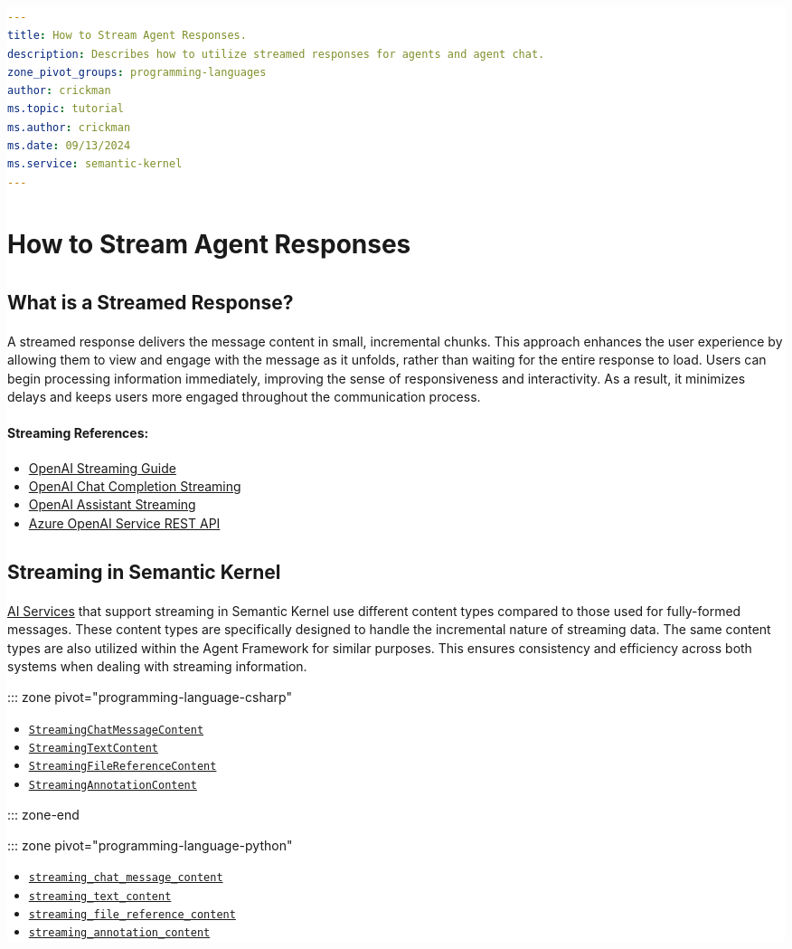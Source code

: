 ```yaml
---
title: How to Stream Agent Responses.
description: Describes how to utilize streamed responses for agents and agent chat.
zone_pivot_groups: programming-languages
author: crickman
ms.topic: tutorial
ms.author: crickman
ms.date: 09/13/2024
ms.service: semantic-kernel
---
```

# How to Stream Agent Responses

## What is a Streamed Response?

A streamed response delivers the message content in small, incremental chunks. This approach enhances the user experience by allowing them to view and engage with the message as it unfolds, rather than waiting for the entire response to load. Users can begin processing information immediately, improving the sense of responsiveness and interactivity. As a result, it minimizes delays and keeps users more engaged throughout the communication process.

#### Streaming References:

- [OpenAI Streaming Guide](https://platform.openai.com/docs/api-reference/streaming)
- [OpenAI Chat Completion Streaming](https://platform.openai.com/docs/api-reference/chat/create#chat-create-stream)
- [OpenAI Assistant Streaming](https://platform.openai.com/docs/api-reference/assistants-streaming)
- [Azure OpenAI Service REST API](/azure/ai-services/openai/reference)


## Streaming in Semantic Kernel

[AI Services](../../concepts/ai-services/index.md) that support streaming in Semantic Kernel use different content types compared to those used for fully-formed messages. These content types are specifically designed to handle the incremental nature of streaming data. The same content types are also utilized within the Agent Framework for similar purposes. This ensures consistency and efficiency across both systems when dealing with streaming information.

::: zone pivot="programming-language-csharp"
- [`StreamingChatMessageContent`](/dotnet/api/microsoft.semantickernel.streamingchatmessagecontent)
- [`StreamingTextContent`](/dotnet/api/microsoft.semantickernel.streamingtextcontent)
- [`StreamingFileReferenceContent`](/dotnet/api/microsoft.semantickernel.streamingfilereferencecontent)
- [`StreamingAnnotationContent`](/dotnet/api/microsoft.semantickernel.agents.openai.streamingannotationcontent)

::: zone-end

::: zone pivot="programming-language-python"
- [`streaming_chat_message_content`](/python/api/semantic-kernel/semantic_kernel.contents.streaming_chat_message_content)
- [`streaming_text_content`](/python/api/semantic-kernel/semantic_kernel.contents.streaming_text_content)
- [`streaming_file_reference_content`](/python/api/semantic-kernel/semantic_kernel.contents.streaming_file_reference_content)
- [`streaming_annotation_content`](/python/api/semantic-kernel/semantic_kernel.contents.streaming_annotation_content)
